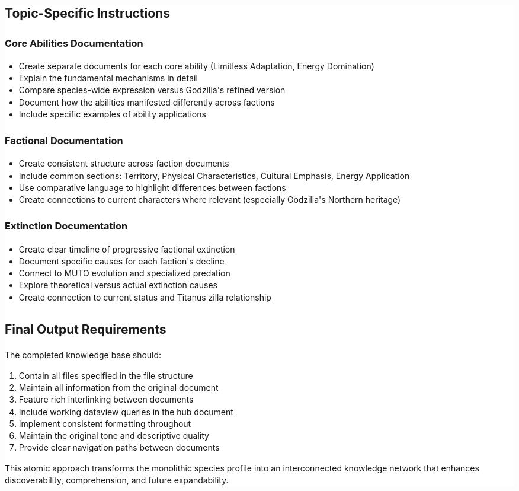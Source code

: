 ## Topic-Specific Instructions

### Core Abilities Documentation

* Create separate documents for each core ability (Limitless Adaptation, Energy Domination)
* Explain the fundamental mechanisms in detail
* Compare species-wide expression versus Godzilla's refined version
* Document how the abilities manifested differently across factions
* Include specific examples of ability applications

### Factional Documentation

* Create consistent structure across faction documents
* Include common sections: Territory, Physical Characteristics, Cultural Emphasis, Energy Application
* Use comparative language to highlight differences between factions
* Create connections to current characters where relevant (especially Godzilla's Northern heritage)

### Extinction Documentation

* Create clear timeline of progressive factional extinction
* Document specific causes for each faction's decline
* Connect to MUTO evolution and specialized predation
* Explore theoretical versus actual extinction causes
* Create connection to current status and Titanus zilla relationship

## Final Output Requirements

The completed knowledge base should:

1. Contain all files specified in the file structure
2. Maintain all information from the original document
3. Feature rich interlinking between documents
4. Include working dataview queries in the hub document
5. Implement consistent formatting throughout
6. Maintain the original tone and descriptive quality
7. Provide clear navigation paths between documents

This atomic approach transforms the monolithic species profile into an interconnected knowledge network that enhances discoverability, comprehension, and future expandability.